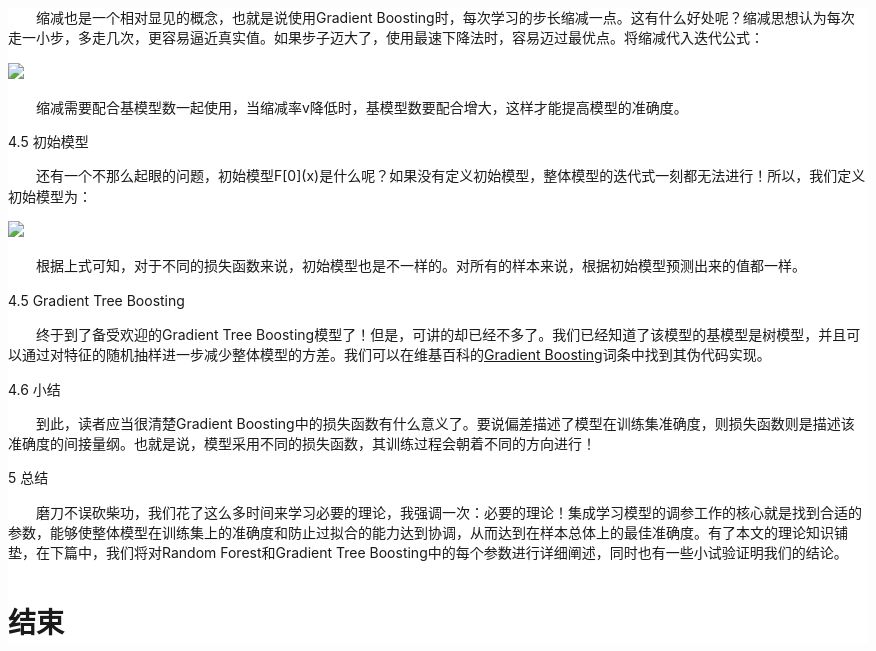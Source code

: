 　　缩减也是一个相对显见的概念，也就是说使用Gradient Boosting时，每次学习的步长缩减一点。这有什么好处呢？缩减思想认为每次走一小步，多走几次，更容易逼近真实值。如果步子迈大了，使用最速下降法时，容易迈过最优点。将缩减代入迭代公式：
 
![](https://images2015.cnblogs.com/blog/927391/201607/927391-20160717172203889-897514111.png)
 
 　　缩减需要配合基模型数一起使用，当缩减率v降低时，基模型数要配合增大，这样才能提高模型的准确度。
 
4.5 初始模型
 
　　还有一个不那么起眼的问题，初始模型F\[0\](x)是什么呢？如果没有定义初始模型，整体模型的迭代式一刻都无法进行！所以，我们定义初始模型为：
 
![](https://images2015.cnblogs.com/blog/927391/201607/927391-20160717172644920-1113326686.png)
 
　　根据上式可知，对于不同的损失函数来说，初始模型也是不一样的。对所有的样本来说，根据初始模型预测出来的值都一样。
 
4.5 Gradient Tree Boosting
 
　　终于到了备受欢迎的Gradient Tree Boosting模型了！但是，可讲的却已经不多了。我们已经知道了该模型的基模型是树模型，并且可以通过对特征的随机抽样进一步减少整体模型的方差。我们可以在维基百科的[Gradient Boosting](https://en.wikipedia.org/wiki/Gradient_boosting)词条中找到其伪代码实现。
 
4.6 小结
 
　　到此，读者应当很清楚Gradient Boosting中的损失函数有什么意义了。要说偏差描述了模型在训练集准确度，则损失函数则是描述该准确度的间接量纲。也就是说，模型采用不同的损失函数，其训练过程会朝着不同的方向进行！

5 总结

　　磨刀不误砍柴功，我们花了这么多时间来学习必要的理论，我强调一次：必要的理论！集成学习模型的调参工作的核心就是找到合适的参数，能够使整体模型在训练集上的准确度和防止过拟合的能力达到协调，从而达到在样本总体上的最佳准确度。有了本文的理论知识铺垫，在下篇中，我们将对Random Forest和Gradient Tree Boosting中的每个参数进行详细阐述，同时也有一些小试验证明我们的结论。



# 结束


